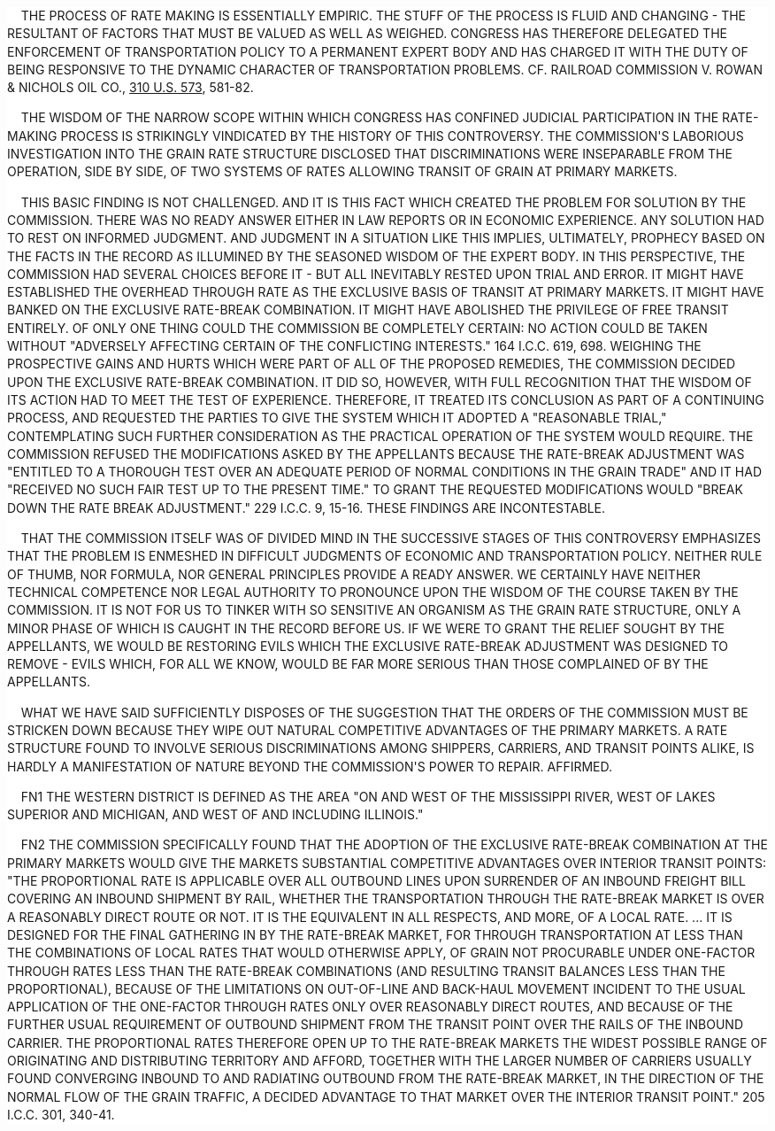     THE PROCESS OF RATE MAKING IS ESSENTIALLY EMPIRIC.  THE STUFF OF THE PROCESS IS FLUID AND CHANGING - THE RESULTANT OF FACTORS THAT MUST BE VALUED AS WELL AS WEIGHED.  CONGRESS HAS THEREFORE DELEGATED THE ENFORCEMENT OF TRANSPORTATION POLICY TO A PERMANENT EXPERT BODY AND HAS CHARGED IT WITH THE DUTY OF BEING RESPONSIVE TO THE DYNAMIC CHARACTER OF TRANSPORTATION PROBLEMS.  CF. RAILROAD COMMISSION V. ROWAN & NICHOLS OIL CO., [310 U.S. 573][/us/courts/scotus/usReporter/310/573], 581-82.

    THE WISDOM OF THE NARROW SCOPE WITHIN WHICH CONGRESS HAS CONFINED JUDICIAL PARTICIPATION IN THE RATE-MAKING PROCESS IS STRIKINGLY VINDICATED BY THE HISTORY OF THIS CONTROVERSY.  THE COMMISSION'S LABORIOUS INVESTIGATION INTO THE GRAIN RATE STRUCTURE DISCLOSED THAT DISCRIMINATIONS WERE INSEPARABLE FROM THE OPERATION, SIDE BY SIDE, OF TWO SYSTEMS OF RATES ALLOWING TRANSIT OF GRAIN AT PRIMARY MARKETS.

    THIS BASIC FINDING IS NOT CHALLENGED.  AND IT IS THIS FACT WHICH CREATED THE PROBLEM FOR SOLUTION BY THE COMMISSION.  THERE WAS NO READY ANSWER EITHER IN LAW REPORTS OR IN ECONOMIC EXPERIENCE.  ANY SOLUTION HAD TO REST ON INFORMED JUDGMENT.  AND JUDGMENT IN A SITUATION LIKE THIS IMPLIES, ULTIMATELY, PROPHECY BASED ON THE FACTS IN THE RECORD AS ILLUMINED BY THE SEASONED WISDOM OF THE EXPERT BODY.  IN THIS PERSPECTIVE, THE COMMISSION HAD SEVERAL CHOICES BEFORE IT - BUT ALL INEVITABLY RESTED UPON TRIAL AND ERROR.  IT MIGHT HAVE ESTABLISHED THE OVERHEAD THROUGH RATE AS THE EXCLUSIVE BASIS OF TRANSIT AT PRIMARY MARKETS.  IT MIGHT HAVE BANKED ON THE EXCLUSIVE RATE-BREAK COMBINATION.  IT MIGHT HAVE ABOLISHED THE PRIVILEGE OF FREE TRANSIT ENTIRELY.  OF ONLY ONE THING COULD THE COMMISSION BE COMPLETELY CERTAIN:  NO ACTION COULD BE TAKEN WITHOUT "ADVERSELY AFFECTING CERTAIN OF THE CONFLICTING INTERESTS."  164 I.C.C. 619, 698.  WEIGHING THE PROSPECTIVE GAINS AND HURTS WHICH WERE PART OF ALL OF THE PROPOSED REMEDIES, THE COMMISSION DECIDED UPON THE EXCLUSIVE RATE-BREAK COMBINATION.  IT DID SO, HOWEVER, WITH FULL RECOGNITION THAT THE WISDOM OF ITS ACTION HAD TO MEET THE TEST OF EXPERIENCE.  THEREFORE, IT TREATED ITS CONCLUSION AS PART OF A CONTINUING PROCESS, AND REQUESTED THE PARTIES TO GIVE THE SYSTEM WHICH IT ADOPTED A "REASONABLE TRIAL," CONTEMPLATING SUCH FURTHER CONSIDERATION AS THE PRACTICAL OPERATION OF THE SYSTEM WOULD REQUIRE.  THE COMMISSION REFUSED THE MODIFICATIONS ASKED BY THE APPELLANTS BECAUSE THE RATE-BREAK ADJUSTMENT WAS "ENTITLED TO A THOROUGH TEST OVER AN ADEQUATE PERIOD OF NORMAL CONDITIONS IN THE GRAIN TRADE" AND IT HAD "RECEIVED NO SUCH FAIR TEST UP TO THE PRESENT TIME."  TO GRANT THE REQUESTED MODIFICATIONS WOULD "BREAK DOWN THE RATE BREAK ADJUSTMENT."  229 I.C.C. 9, 15-16.  THESE FINDINGS ARE INCONTESTABLE.

    THAT THE COMMISSION ITSELF WAS OF DIVIDED MIND IN THE SUCCESSIVE STAGES OF THIS CONTROVERSY EMPHASIZES THAT THE PROBLEM IS ENMESHED IN DIFFICULT JUDGMENTS OF ECONOMIC AND TRANSPORTATION POLICY.  NEITHER RULE OF THUMB, NOR FORMULA, NOR GENERAL PRINCIPLES PROVIDE A READY ANSWER.  WE CERTAINLY HAVE NEITHER TECHNICAL COMPETENCE NOR LEGAL AUTHORITY TO PRONOUNCE UPON THE WISDOM OF THE COURSE TAKEN BY THE COMMISSION.  IT IS NOT FOR US TO TINKER WITH SO SENSITIVE AN ORGANISM AS THE GRAIN RATE STRUCTURE, ONLY A MINOR PHASE OF WHICH IS CAUGHT IN THE RECORD BEFORE US.  IF WE WERE TO GRANT THE RELIEF SOUGHT BY THE APPELLANTS, WE WOULD BE RESTORING EVILS WHICH THE EXCLUSIVE RATE-BREAK ADJUSTMENT WAS DESIGNED TO REMOVE - EVILS WHICH, FOR ALL WE KNOW, WOULD BE FAR MORE SERIOUS THAN THOSE COMPLAINED OF BY THE APPELLANTS.

    WHAT WE HAVE SAID SUFFICIENTLY DISPOSES OF THE SUGGESTION THAT THE ORDERS OF THE COMMISSION MUST BE STRICKEN DOWN BECAUSE THEY WIPE OUT NATURAL COMPETITIVE ADVANTAGES OF THE PRIMARY MARKETS.  A RATE STRUCTURE FOUND TO INVOLVE SERIOUS DISCRIMINATIONS AMONG SHIPPERS, CARRIERS, AND TRANSIT POINTS ALIKE, IS HARDLY A MANIFESTATION OF NATURE BEYOND THE COMMISSION'S POWER TO REPAIR.  AFFIRMED.

    FN1  THE WESTERN DISTRICT IS DEFINED AS THE AREA "ON AND WEST OF THE MISSISSIPPI RIVER, WEST OF LAKES SUPERIOR AND MICHIGAN, AND WEST OF AND INCLUDING ILLINOIS."

    FN2  THE COMMISSION SPECIFICALLY FOUND THAT THE ADOPTION OF THE EXCLUSIVE RATE-BREAK COMBINATION AT THE PRIMARY MARKETS WOULD GIVE THE MARKETS SUBSTANTIAL COMPETITIVE ADVANTAGES OVER INTERIOR TRANSIT POINTS:  "THE PROPORTIONAL RATE IS APPLICABLE OVER ALL OUTBOUND LINES UPON SURRENDER OF AN INBOUND FREIGHT BILL COVERING AN INBOUND SHIPMENT BY RAIL, WHETHER THE TRANSPORTATION THROUGH THE RATE-BREAK MARKET IS OVER A REASONABLY DIRECT ROUTE OR NOT.  IT IS THE EQUIVALENT IN ALL RESPECTS, AND MORE, OF A LOCAL RATE.  ...  IT IS DESIGNED FOR THE FINAL GATHERING IN BY THE RATE-BREAK MARKET, FOR THROUGH TRANSPORTATION AT LESS THAN THE COMBINATIONS OF LOCAL RATES THAT WOULD OTHERWISE APPLY, OF GRAIN NOT PROCURABLE UNDER ONE-FACTOR THROUGH RATES LESS THAN THE RATE-BREAK COMBINATIONS (AND RESULTING TRANSIT BALANCES LESS THAN THE PROPORTIONAL), BECAUSE OF THE LIMITATIONS ON OUT-OF-LINE AND BACK-HAUL MOVEMENT INCIDENT TO THE USUAL APPLICATION OF THE ONE-FACTOR THROUGH RATES ONLY OVER REASONABLY DIRECT ROUTES, AND BECAUSE OF THE FURTHER USUAL REQUIREMENT OF OUTBOUND SHIPMENT FROM THE TRANSIT POINT OVER THE RAILS OF THE INBOUND CARRIER.  THE PROPORTIONAL RATES THEREFORE OPEN UP TO THE RATE-BREAK MARKETS THE WIDEST POSSIBLE RANGE OF ORIGINATING AND DISTRIBUTING TERRITORY AND AFFORD, TOGETHER WITH THE LARGER NUMBER OF CARRIERS USUALLY FOUND CONVERGING INBOUND TO AND RADIATING OUTBOUND FROM THE RATE-BREAK MARKET, IN THE DIRECTION OF THE NORMAL FLOW OF THE GRAIN TRAFFIC, A DECIDED ADVANTAGE TO THAT MARKET OVER THE INTERIOR TRANSIT POINT."  205 I.C.C. 301, 340-41.


[/us/courts/scotus/usReporter/314/534]: https://publicdocs.github.io/go/links?ns=uslm-x&ref=%2Fus%2Fcourts%2Fscotus%2FusReporter%2F314%2F534
[/us/usc/t28/s47]: https://publicdocs.github.io/go/links?ns=uslm&ref=%2Fus%2Fusc%2Ft28%2Fs47
[/us/stat/43/801]: https://publicdocs.github.io/go/links?ns=uslm&ref=%2Fus%2Fstat%2F43%2F801
[/us/usc/t49/s55]: https://publicdocs.github.io/go/links?ns=uslm&ref=%2Fus%2Fusc%2Ft49%2Fs55
[/us/courts/scotus/usReporter/284/248]: https://publicdocs.github.io/go/links?ns=uslm-x&ref=%2Fus%2Fcourts%2Fscotus%2FusReporter%2F284%2F248
[/us/courts/scotus/usReporter/279/768]: https://publicdocs.github.io/go/links?ns=uslm-x&ref=%2Fus%2Fcourts%2Fscotus%2FusReporter%2F279%2F768
[/us/courts/scotus/usReporter/279/768]: https://publicdocs.github.io/go/links?ns=uslm-x&ref=%2Fus%2Fcourts%2Fscotus%2FusReporter%2F279%2F768
[/us/courts/scotus/usReporter/246/457]: https://publicdocs.github.io/go/links?ns=uslm-x&ref=%2Fus%2Fcourts%2Fscotus%2FusReporter%2F246%2F457
[/us/courts/scotus/usReporter/262/318]: https://publicdocs.github.io/go/links?ns=uslm-x&ref=%2Fus%2Fcourts%2Fscotus%2FusReporter%2F262%2F318
[/us/courts/scotus/usReporter/310/344]: https://publicdocs.github.io/go/links?ns=uslm-x&ref=%2Fus%2Fcourts%2Fscotus%2FusReporter%2F310%2F344
[/us/courts/scotus/usReporter/310/573]: https://publicdocs.github.io/go/links?ns=uslm-x&ref=%2Fus%2Fcourts%2Fscotus%2FusReporter%2F310%2F573